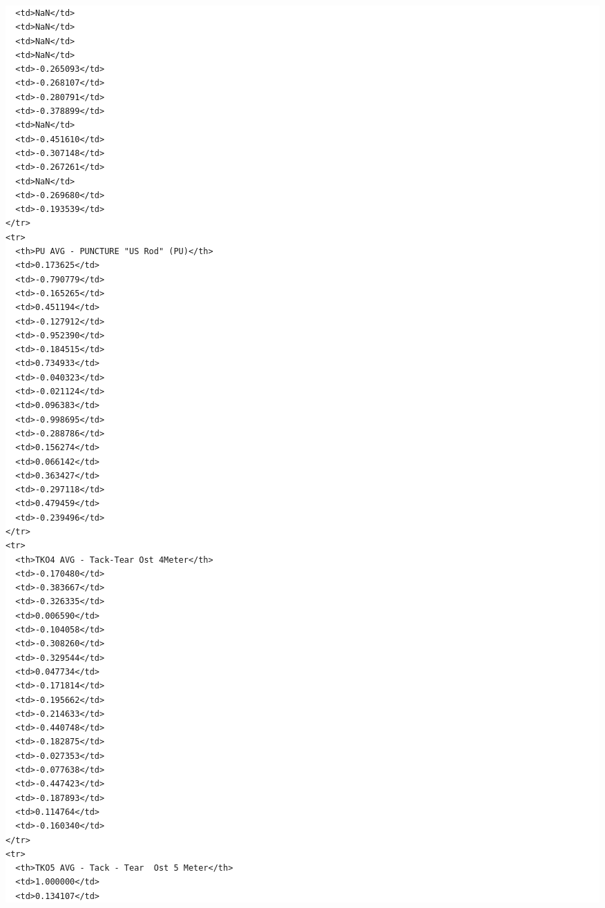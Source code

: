       <td>NaN</td>
      <td>NaN</td>
      <td>NaN</td>
      <td>NaN</td>
      <td>-0.265093</td>
      <td>-0.268107</td>
      <td>-0.280791</td>
      <td>-0.378899</td>
      <td>NaN</td>
      <td>-0.451610</td>
      <td>-0.307148</td>
      <td>-0.267261</td>
      <td>NaN</td>
      <td>-0.269680</td>
      <td>-0.193539</td>
    </tr>
    <tr>
      <th>PU AVG - PUNCTURE "US Rod" (PU)</th>
      <td>0.173625</td>
      <td>-0.790779</td>
      <td>-0.165265</td>
      <td>0.451194</td>
      <td>-0.127912</td>
      <td>-0.952390</td>
      <td>-0.184515</td>
      <td>0.734933</td>
      <td>-0.040323</td>
      <td>-0.021124</td>
      <td>0.096383</td>
      <td>-0.998695</td>
      <td>-0.288786</td>
      <td>0.156274</td>
      <td>0.066142</td>
      <td>0.363427</td>
      <td>-0.297118</td>
      <td>0.479459</td>
      <td>-0.239496</td>
    </tr>
    <tr>
      <th>TKO4 AVG - Tack-Tear Ost 4Meter</th>
      <td>-0.170480</td>
      <td>-0.383667</td>
      <td>-0.326335</td>
      <td>0.006590</td>
      <td>-0.104058</td>
      <td>-0.308260</td>
      <td>-0.329544</td>
      <td>0.047734</td>
      <td>-0.171814</td>
      <td>-0.195662</td>
      <td>-0.214633</td>
      <td>-0.440748</td>
      <td>-0.182875</td>
      <td>-0.027353</td>
      <td>-0.077638</td>
      <td>-0.447423</td>
      <td>-0.187893</td>
      <td>0.114764</td>
      <td>-0.160340</td>
    </tr>
    <tr>
      <th>TKO5 AVG - Tack - Tear  Ost 5 Meter</th>
      <td>1.000000</td>
      <td>0.134107</td>